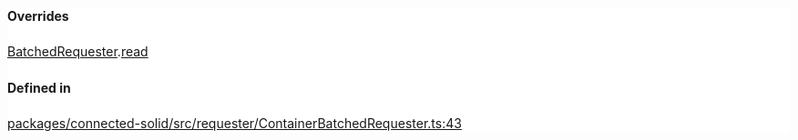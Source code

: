 #### Overrides

[BatchedRequester](BatchedRequester.md).[read](BatchedRequester.md#read)

#### Defined in

[packages/connected-solid/src/requester/ContainerBatchedRequester.ts:43](https://github.com/o-development/ldo/blob/db87958cb6f858f6cf7340ba5d9536a3a794d587/packages/connected-solid/src/requester/ContainerBatchedRequester.ts#L43)

